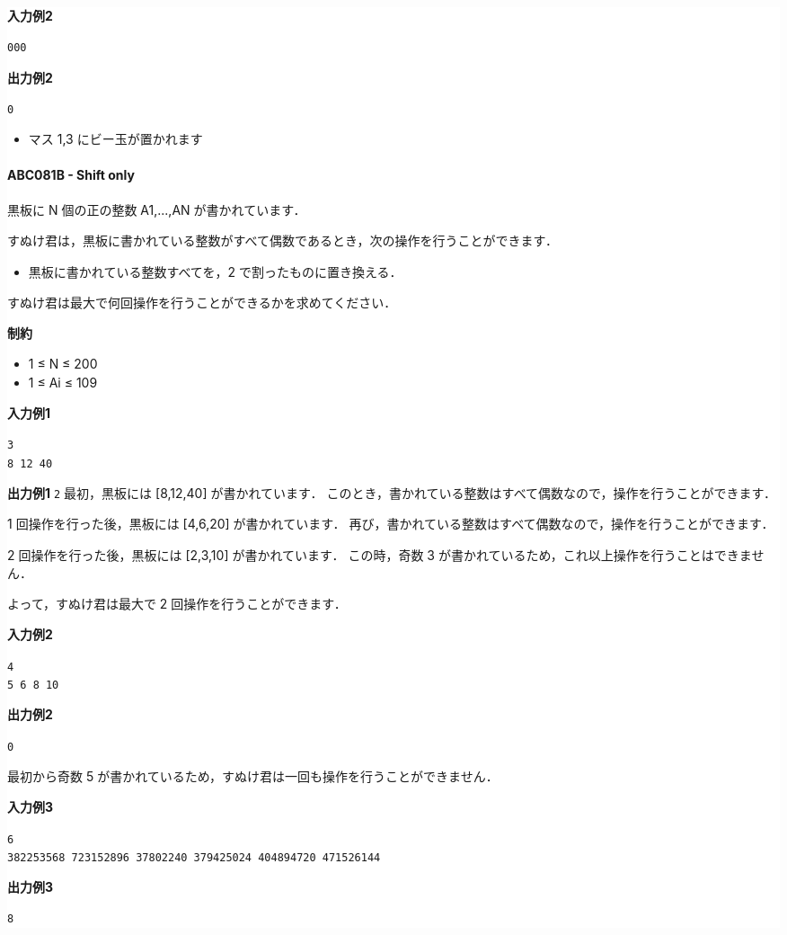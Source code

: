 __入力例2__<br>
```
000
```
__出力例2__<br>
```
0
```
* マス 1,3 にビー玉が置かれます

#### ABC081B - Shift only
黒板に N 個の正の整数 A1,...,AN が書かれています．

すぬけ君は，黒板に書かれている整数がすべて偶数であるとき，次の操作を行うことができます．

* 黒板に書かれている整数すべてを，2 で割ったものに置き換える．

すぬけ君は最大で何回操作を行うことができるかを求めてください．<br>

__制約__
* 1 ≤ N ≤ 200
* 1 ≤ Ai ≤ 109

__入力例1__
```
3
8 12 40
```
__出力例1__
`
2
`
最初，黒板には [8,12,40] が書かれています． このとき，書かれている整数はすべて偶数なので，操作を行うことができます．

1 回操作を行った後，黒板には [4,6,20] が書かれています． 再び，書かれている整数はすべて偶数なので，操作を行うことができます．

2 回操作を行った後，黒板には [2,3,10] が書かれています． この時，奇数 3 が書かれているため，これ以上操作を行うことはできません．

よって，すぬけ君は最大で 2 回操作を行うことができます．

__入力例2__
```
4
5 6 8 10
```
__出力例2__
```
0
```
最初から奇数 5 が書かれているため，すぬけ君は一回も操作を行うことができません．

__入力例3__
```
6
382253568 723152896 37802240 379425024 404894720 471526144
```
__出力例3__
```
8
```
